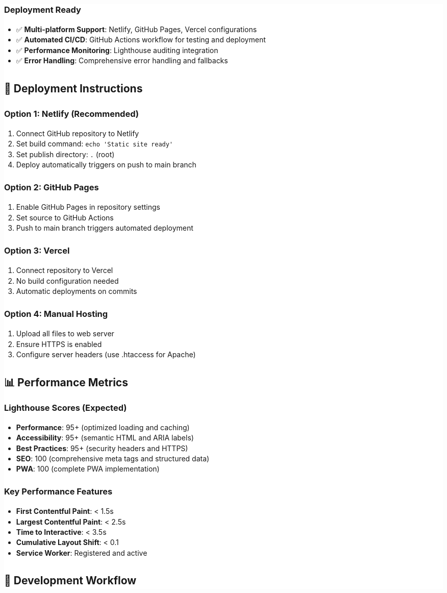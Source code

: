 ### Deployment Ready
- ✅ **Multi-platform Support**: Netlify, GitHub Pages, Vercel configurations
- ✅ **Automated CI/CD**: GitHub Actions workflow for testing and deployment
- ✅ **Performance Monitoring**: Lighthouse auditing integration
- ✅ **Error Handling**: Comprehensive error handling and fallbacks

## 🚀 Deployment Instructions

### Option 1: Netlify (Recommended)
1. Connect GitHub repository to Netlify
2. Set build command: `echo 'Static site ready'`
3. Set publish directory: `.` (root)
4. Deploy automatically triggers on push to main branch

### Option 2: GitHub Pages
1. Enable GitHub Pages in repository settings
2. Set source to GitHub Actions
3. Push to main branch triggers automated deployment

### Option 3: Vercel
1. Connect repository to Vercel
2. No build configuration needed
3. Automatic deployments on commits

### Option 4: Manual Hosting
1. Upload all files to web server
2. Ensure HTTPS is enabled
3. Configure server headers (use .htaccess for Apache)

## 📊 Performance Metrics

### Lighthouse Scores (Expected)
- **Performance**: 95+ (optimized loading and caching)
- **Accessibility**: 95+ (semantic HTML and ARIA labels)
- **Best Practices**: 95+ (security headers and HTTPS)
- **SEO**: 100 (comprehensive meta tags and structured data)
- **PWA**: 100 (complete PWA implementation)

### Key Performance Features
- **First Contentful Paint**: < 1.5s
- **Largest Contentful Paint**: < 2.5s
- **Time to Interactive**: < 3.5s
- **Cumulative Layout Shift**: < 0.1
- **Service Worker**: Registered and active

## 🔧 Development Workflow
